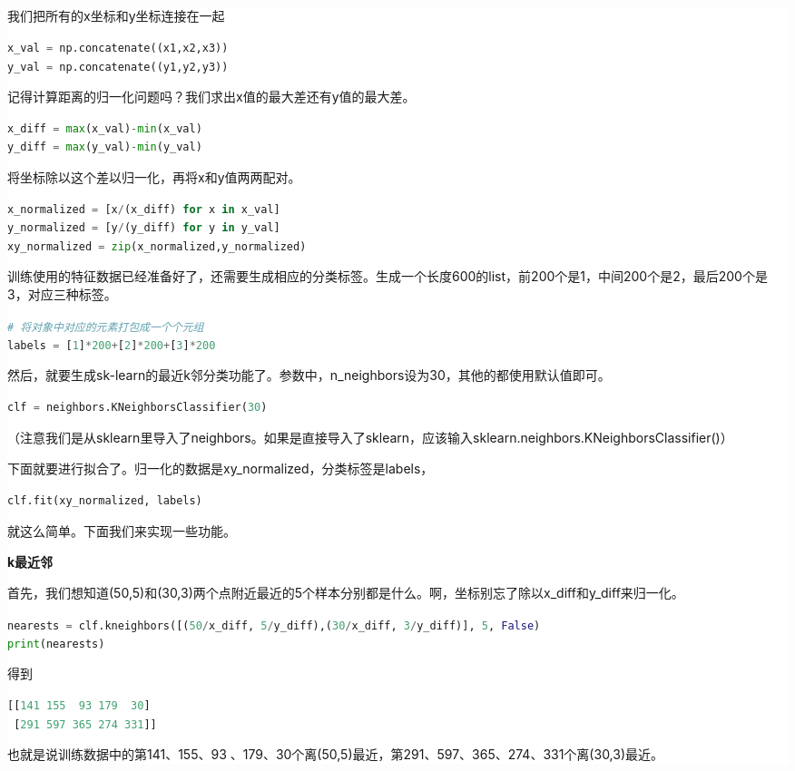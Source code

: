 我们把所有的x坐标和y坐标连接在一起

```python
x_val = np.concatenate((x1,x2,x3))
y_val = np.concatenate((y1,y2,y3))
```

记得计算距离的归一化问题吗？我们求出x值的最大差还有y值的最大差。

~~~python
x_diff = max(x_val)-min(x_val)
y_diff = max(y_val)-min(y_val)
~~~

将坐标除以这个差以归一化，再将x和y值两两配对。

```python
x_normalized = [x/(x_diff) for x in x_val]
y_normalized = [y/(y_diff) for y in y_val]
xy_normalized = zip(x_normalized,y_normalized)
```

训练使用的特征数据已经准备好了，还需要生成相应的分类标签。生成一个长度600的list，前200个是1，中间200个是2，最后200个是3，对应三种标签。

~~~python
# 将对象中对应的元素打包成一个个元组
labels = [1]*200+[2]*200+[3]*200
~~~

然后，就要生成sk-learn的最近k邻分类功能了。参数中，n_neighbors设为30，其他的都使用默认值即可。

~~~python
clf = neighbors.KNeighborsClassifier(30)
~~~

（注意我们是从sklearn里导入了neighbors。如果是直接导入了sklearn，应该输入sklearn.neighbors.KNeighborsClassifier()）

下面就要进行拟合了。归一化的数据是xy_normalized，分类标签是labels，

~~~python
clf.fit(xy_normalized, labels)
~~~

就这么简单。下面我们来实现一些功能。

**k最近邻**

首先，我们想知道(50,5)和(30,3)两个点附近最近的5个样本分别都是什么。啊，坐标别忘了除以x_diff和y_diff来归一化。

~~~python
nearests = clf.kneighbors([(50/x_diff, 5/y_diff),(30/x_diff, 3/y_diff)], 5, False)
print(nearests)
~~~

得到

~~~python
[[141 155  93 179  30]
 [291 597 365 274 331]]
~~~

也就是说训练数据中的第141、155、93 、179、30个离(50,5)最近，第291、597、365、274、331个离(30,3)最近。
